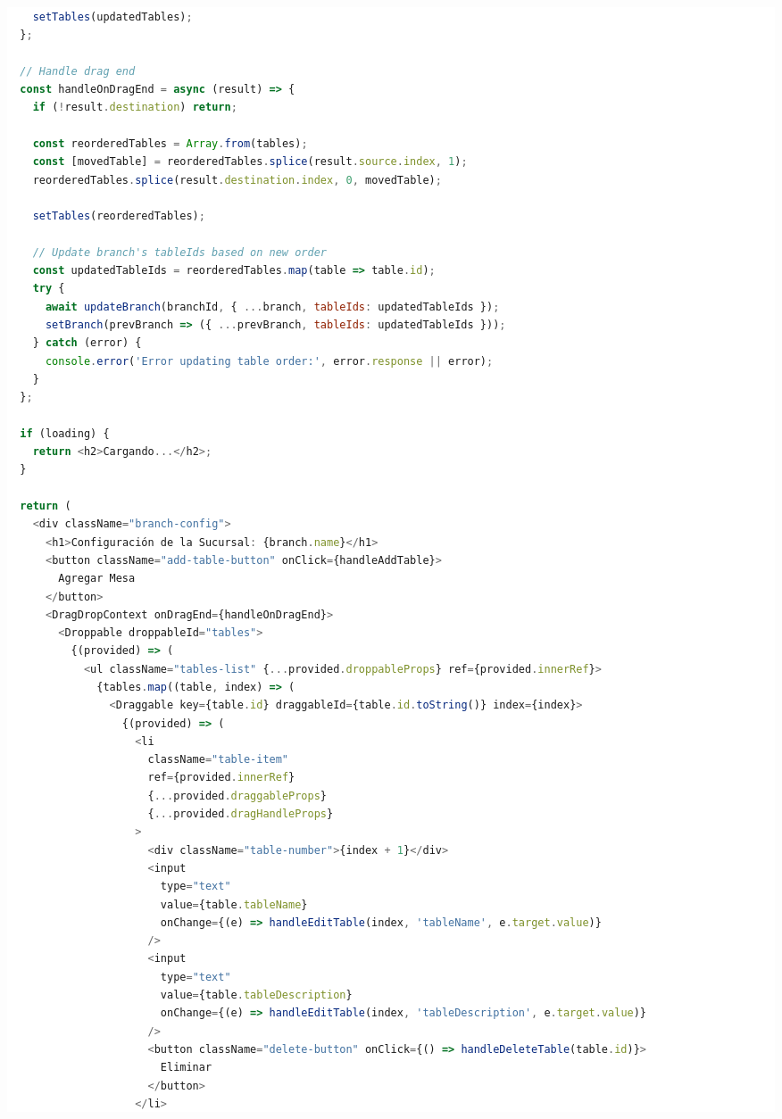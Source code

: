 ```javascript:src/components/BranchConfig.js
    setTables(updatedTables);
  };

  // Handle drag end
  const handleOnDragEnd = async (result) => {
    if (!result.destination) return;

    const reorderedTables = Array.from(tables);
    const [movedTable] = reorderedTables.splice(result.source.index, 1);
    reorderedTables.splice(result.destination.index, 0, movedTable);

    setTables(reorderedTables);

    // Update branch's tableIds based on new order
    const updatedTableIds = reorderedTables.map(table => table.id);
    try {
      await updateBranch(branchId, { ...branch, tableIds: updatedTableIds });
      setBranch(prevBranch => ({ ...prevBranch, tableIds: updatedTableIds }));
    } catch (error) {
      console.error('Error updating table order:', error.response || error);
    }
  };

  if (loading) {
    return <h2>Cargando...</h2>;
  }

  return (
    <div className="branch-config">
      <h1>Configuración de la Sucursal: {branch.name}</h1>
      <button className="add-table-button" onClick={handleAddTable}>
        Agregar Mesa
      </button>
      <DragDropContext onDragEnd={handleOnDragEnd}>
        <Droppable droppableId="tables">
          {(provided) => (
            <ul className="tables-list" {...provided.droppableProps} ref={provided.innerRef}>
              {tables.map((table, index) => (
                <Draggable key={table.id} draggableId={table.id.toString()} index={index}>
                  {(provided) => (
                    <li
                      className="table-item"
                      ref={provided.innerRef}
                      {...provided.draggableProps}
                      {...provided.dragHandleProps}
                    >
                      <div className="table-number">{index + 1}</div>
                      <input
                        type="text"
                        value={table.tableName}
                        onChange={(e) => handleEditTable(index, 'tableName', e.target.value)}
                      />
                      <input
                        type="text"
                        value={table.tableDescription}
                        onChange={(e) => handleEditTable(index, 'tableDescription', e.target.value)}
                      />
                      <button className="delete-button" onClick={() => handleDeleteTable(table.id)}>
                        Eliminar
                      </button>
                    </li>
```